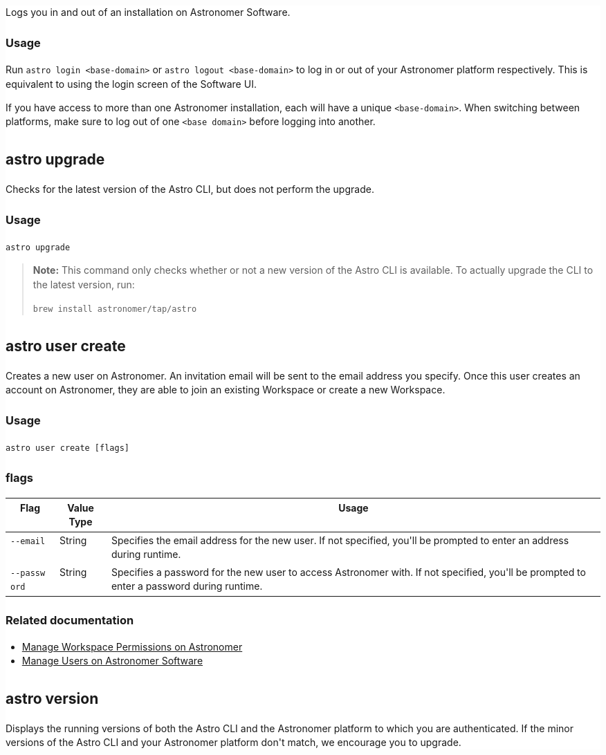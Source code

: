 Logs you in and out of an installation on Astronomer Software.

### Usage

Run `astro login <base-domain>` or `astro logout <base-domain>` to log in or out of your Astronomer platform respectively. This is equivalent to using the login screen of the Software UI.

If you have access to more than one Astronomer installation, each will have a unique `<base-domain>`. When switching between platforms, make sure to log out of one `<base domain>` before logging into another.

## astro upgrade

Checks for the latest version of the Astro CLI, but does not perform the upgrade.

### Usage

`astro upgrade`

> **Note:** This command only checks whether or not a new version of the Astro CLI is available. To actually upgrade the CLI to the latest version, run:
>
> ```sh
> brew install astronomer/tap/astro
> ```

## astro user create

Creates a new user on Astronomer. An invitation email will be sent to the email address you specify. Once this user creates an account on Astronomer, they are able to join an existing Workspace or create a new Workspace.

### Usage

`astro user create [flags]`

### flags

| Flag         | Value Type | Usage                                                                                                                                     |
| ------------ | ---------- | ----------------------------------------------------------------------------------------------------------------------------------------- |
| `--email`    | String     | Specifies the email address for the new user. If not specified, you'll be prompted to enter an address during runtime.                    |
| `--password` | String     | Specifies a password for the new user to access Astronomer with. If not specified, you'll be prompted to enter a password during runtime. |

### Related documentation

- [Manage Workspace Permissions on Astronomer](workspace-permissions.md)
- [Manage Users on Astronomer Software](manage-platform-users.md)

## astro version

Displays the running versions of both the Astro CLI and the Astronomer platform to which you are authenticated. If the minor versions of the Astro CLI and your Astronomer platform don't match, we encourage you to upgrade.
